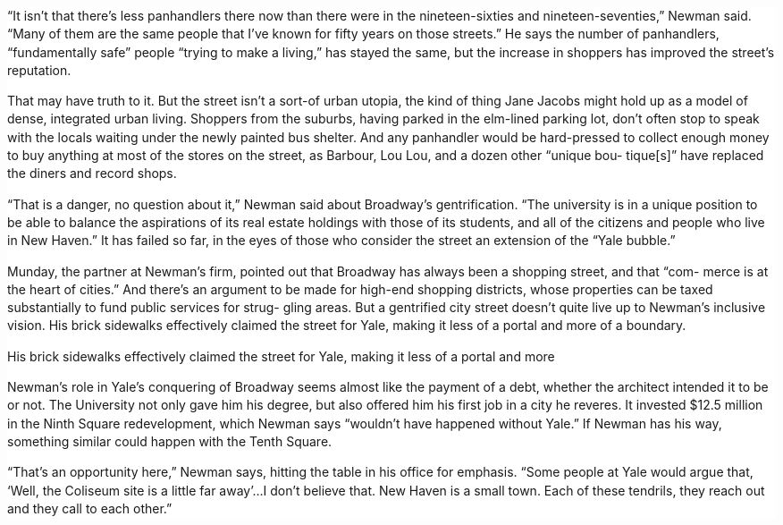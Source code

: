 “It isn’t that there’s less panhandlers there now than 
there were in the nineteen-sixties and nineteen-seventies,” 
Newman said. “Many of them are the same people that I’ve 
known for fifty years on those streets.” He says the number of 
panhandlers, “fundamentally safe” people “trying to make a 
living,” has stayed the same, but the increase in shoppers has 
improved the street’s reputation. 

That may have truth to it. But the street isn’t a sort-of urban 
utopia, the kind of thing Jane Jacobs might hold up as a model 
of dense, integrated urban living. Shoppers from the suburbs, 
having parked in the elm-lined parking lot, don’t often stop 
to speak with the locals waiting under the newly painted bus 
shelter. And any panhandler would be hard-pressed to collect 
enough money to buy anything at most of the stores on the 
street, as Barbour, Lou Lou, and a dozen other “unique bou-
tique[s]” have replaced the diners and record shops. 

“That is a danger, no question about it,” Newman said 
about Broadway’s gentrification. “The university is in a 
unique position to be able to balance the aspirations of its 
real estate holdings with those of its students, and all of the 
citizens and people who live in New Haven.” It has failed so 
far, in the eyes of those who consider the street an extension 
of the “Yale bubble.”

Munday, the partner at Newman’s firm, pointed out that 
Broadway has always been a shopping street, and that “com-
merce is at the heart of cities.” And there’s an argument to 
be made for high-end shopping districts, whose properties 
can be taxed substantially to fund public services for strug-
gling areas. But a gentrified city street doesn’t quite live up 
to Newman’s inclusive vision. His brick sidewalks effectively 
claimed the street for Yale, making it less of a portal and more 
of a boundary.

His brick sidewalks 
effectively claimed the 
street for Yale, making it 
less of a portal and more 


Newman’s role in Yale’s conquering of Broadway 
seems almost like the payment of a debt, whether 
the architect intended it to be or not. The University 
not only gave him his degree, but also offered him his first 
job in a city he reveres. It invested $12.5 million in the Ninth 
Square redevelopment, which Newman says “wouldn’t have 
happened without Yale.” If Newman has his way, something 
similar could happen with the Tenth Square. 

“That’s an opportunity here,” Newman says, hitting the 
table in his office for emphasis. “Some people at Yale would 
argue that, ‘Well, the Coliseum site is a little far away’…I 
don’t believe that. New Haven is a small town. Each of these 
tendrils, they reach out and they call to each other.” 
